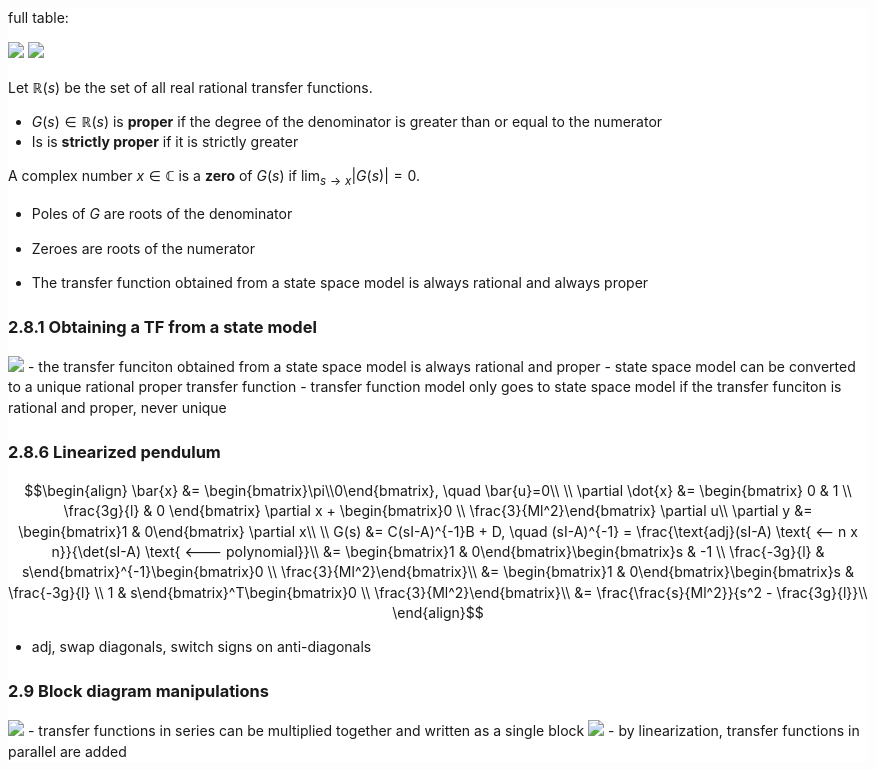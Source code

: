 full table:

<img src="img/table22.png" />

<img src="img/defn285.png" />

Let $\mathbb{R}(s)$ be the set of all real rational transfer functions.
- $G(s) \in \mathbb{R}(s)$ is **proper** if the degree of the denominator is greater than or equal to the numerator
- Is is **strictly proper** if it is strictly greater

A complex number $x \in \mathbb{C}$ is a **zero** of $G(s)$ if $\lim_{s \rightarrow x} |G(s)| = 0$.
- Poles of $G$ are roots of the denominator
- Zeroes are roots of the numerator


- The transfer function obtained from a state space model is always rational and always proper

### 2.8.1 Obtaining a TF from a state model
<img src="img/transfer281.png" />
- the transfer funciton obtained from a state space model is always rational and proper
- state space model can be converted to a unique rational proper transfer function
- transfer function model only goes to state space model if the transfer funciton is rational and proper, never unique

### 2.8.6 Linearized pendulum
$$\begin{align}
\bar{x} &= \begin{bmatrix}\pi\\0\end{bmatrix}, \quad \bar{u}=0\\
\\
\partial \dot{x} &= \begin{bmatrix} 0 & 1 \\ \frac{3g}{l} & 0 \end{bmatrix} \partial x + \begin{bmatrix}0 \\ \frac{3}{Ml^2}\end{bmatrix} \partial u\\
\partial y &= \begin{bmatrix}1 & 0\end{bmatrix} \partial x\\
\\
G(s) &= C(sI-A)^{-1}B + D, \quad (sI-A)^{-1} = \frac{\text{adj}(sI-A) \text{   <-- n x n}}{\det(sI-A) \text{   <--- polynomial}}\\
&= \begin{bmatrix}1 & 0\end{bmatrix}\begin{bmatrix}s & -1 \\ \frac{-3g}{l} & s\end{bmatrix}^{-1}\begin{bmatrix}0 \\ \frac{3}{Ml^2}\end{bmatrix}\\
&= \begin{bmatrix}1 & 0\end{bmatrix}\begin{bmatrix}s & \frac{-3g}{l} \\ 1 & s\end{bmatrix}^T\begin{bmatrix}0 \\ \frac{3}{Ml^2}\end{bmatrix}\\
&= \frac{\frac{s}{Ml^2}}{s^2 - \frac{3g}{l}}\\
\end{align}$$

- adj, swap diagonals, switch signs on anti-diagonals

### 2.9 Block diagram manipulations

<img src="img/block236.png" />
- transfer functions in series can be multiplied together and written as a single block

<img src="img/block237.png" />
- by linearization, transfer functions in parallel are added
